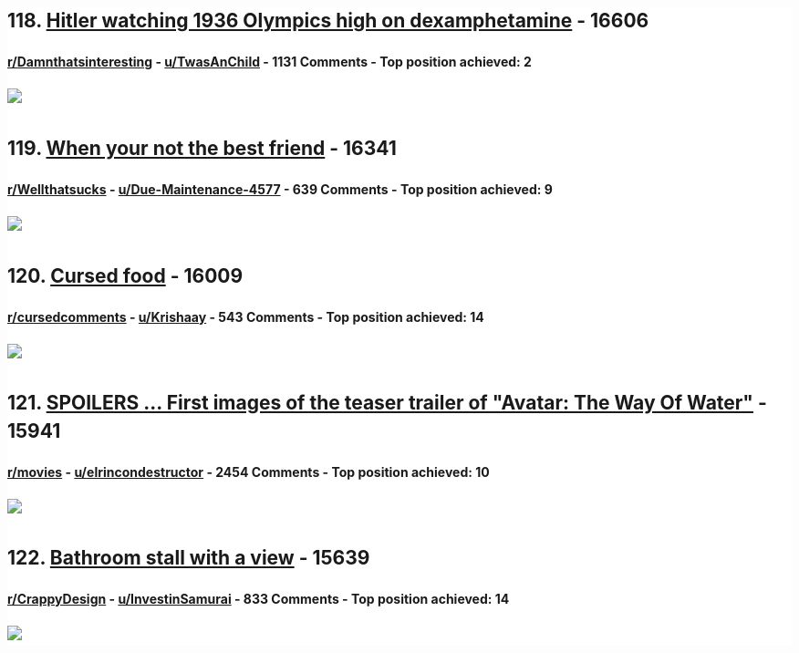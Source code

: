 ## 118. [Hitler watching 1936 Olympics high on dexamphetamine](http://reddit.com/r/Damnthatsinteresting/comments/ufo9gl/hitler_watching_1936_olympics_high_on/) - 16606
#### [r/Damnthatsinteresting](http://reddit.com/r/Damnthatsinteresting) - [u/TwasAnChild](http://reddit.com/u/TwasAnChild) - 1131 Comments - Top position achieved: 2

<a href="https://v.redd.it/sjxqv9l9hrw81"><img src="https://b.thumbs.redditmedia.com/moi-hsD0RIzcMkytgDL9FAxO-O1FmExJkGNunbxZQbw.jpg"></img></a>

## 119. [When your not the best friend](http://reddit.com/r/Wellthatsucks/comments/ufhu6k/when_your_not_the_best_friend/) - 16341
#### [r/Wellthatsucks](http://reddit.com/r/Wellthatsucks) - [u/Due-Maintenance-4577](http://reddit.com/u/Due-Maintenance-4577) - 639 Comments - Top position achieved: 9

<a href="https://v.redd.it/0rz0autetpw81"><img src="https://b.thumbs.redditmedia.com/4OcBfwnH9pnz6_bX8HRk_6KfCFFc_K5U66UtkaB5Z7E.jpg"></img></a>

## 120. [Cursed food](http://reddit.com/r/cursedcomments/comments/uf6ad1/cursed_food/) - 16009
#### [r/cursedcomments](http://reddit.com/r/cursedcomments) - [u/Krishaay](http://reddit.com/u/Krishaay) - 543 Comments - Top position achieved: 14

<a href="https://i.redd.it/7571oklcemw81.jpg"><img src="https://b.thumbs.redditmedia.com/l4mf8F4PmqnDSVy6B82S0b64WfuFookph8G1LsPULtE.jpg"></img></a>

## 121. [SPOILERS ... First images of the teaser trailer of "Avatar: The Way Of Water"](http://reddit.com/r/movies/comments/uf7jxx/spoilers_first_images_of_the_teaser_trailer_of/) - 15941
#### [r/movies](http://reddit.com/r/movies) - [u/elrincondestructor](http://reddit.com/u/elrincondestructor) - 2454 Comments - Top position achieved: 10

<a href="https://www.reddit.com/gallery/uf7jxx"><img src="spoiler"></img></a>

## 122. [Bathroom stall with a view](http://reddit.com/r/CrappyDesign/comments/ufibzh/bathroom_stall_with_a_view/) - 15639
#### [r/CrappyDesign](http://reddit.com/r/CrappyDesign) - [u/InvestinSamurai](http://reddit.com/u/InvestinSamurai) - 833 Comments - Top position achieved: 14

<a href="https://i.redd.it/7h95puizxpw81.jpg"><img src="https://b.thumbs.redditmedia.com/OCsHFEmKFUa8mX8b-nqBI-MN8WyvGF3kC7z4Axkmckk.jpg"></img></a>
